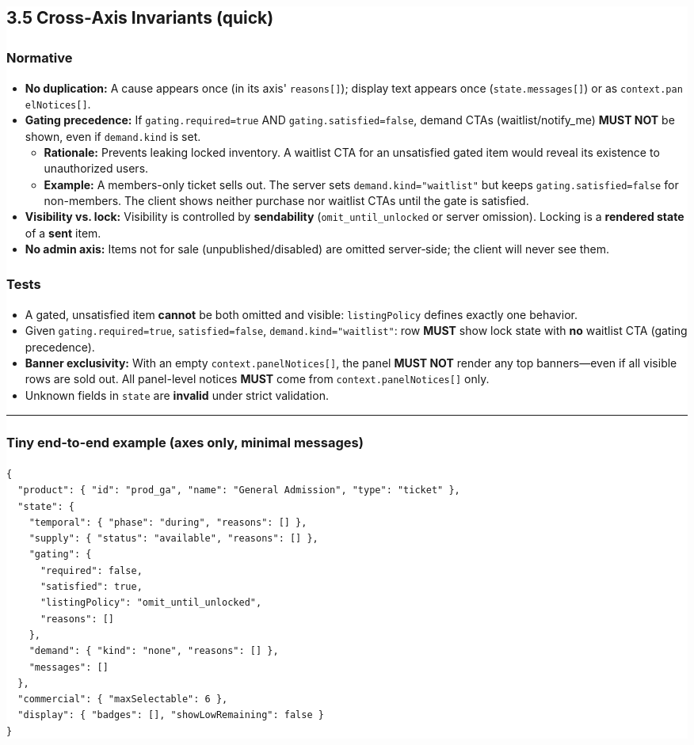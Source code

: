 
## 3.5 Cross‑Axis Invariants (quick)

### **Normative**

- **No duplication:** A cause appears once (in its axis' `reasons[]`); display text appears once (`state.messages[]`) or as `context.panelNotices[]`.
- **Gating precedence:** If `gating.required=true` AND `gating.satisfied=false`, demand CTAs (waitlist/notify_me) **MUST NOT** be shown, even if `demand.kind` is set.
  - **Rationale:** Prevents leaking locked inventory. A waitlist CTA for an unsatisfied gated item would reveal its existence to unauthorized users.
  - **Example:** A members-only ticket sells out. The server sets `demand.kind="waitlist"` but keeps `gating.satisfied=false` for non-members. The client shows neither purchase nor waitlist CTAs until the gate is satisfied.
- **Visibility vs. lock:** Visibility is controlled by **sendability** (`omit_until_unlocked` or server omission). Locking is a **rendered state** of a **sent** item.
- **No admin axis:** Items not for sale (unpublished/disabled) are omitted server‑side; the client will never see them.

### **Tests**

- A gated, unsatisfied item **cannot** be both omitted and visible: `listingPolicy` defines exactly one behavior.
- Given `gating.required=true`, `satisfied=false`, `demand.kind="waitlist"`: row **MUST** show lock state with **no** waitlist CTA (gating precedence).
- **Banner exclusivity:** With an empty `context.panelNotices[]`, the panel **MUST NOT** render any top banners—even if all visible rows are sold out. All panel-level notices **MUST** come from `context.panelNotices[]` only.
- Unknown fields in `state` are **invalid** under strict validation.

---

### **Tiny end‑to‑end example (axes only, minimal messages)**

```jsonc
{
  "product": { "id": "prod_ga", "name": "General Admission", "type": "ticket" },
  "state": {
    "temporal": { "phase": "during", "reasons": [] },
    "supply": { "status": "available", "reasons": [] },
    "gating": {
      "required": false,
      "satisfied": true,
      "listingPolicy": "omit_until_unlocked",
      "reasons": []
    },
    "demand": { "kind": "none", "reasons": [] },
    "messages": []
  },
  "commercial": { "maxSelectable": 6 },
  "display": { "badges": [], "showLowRemaining": false }
}
```
